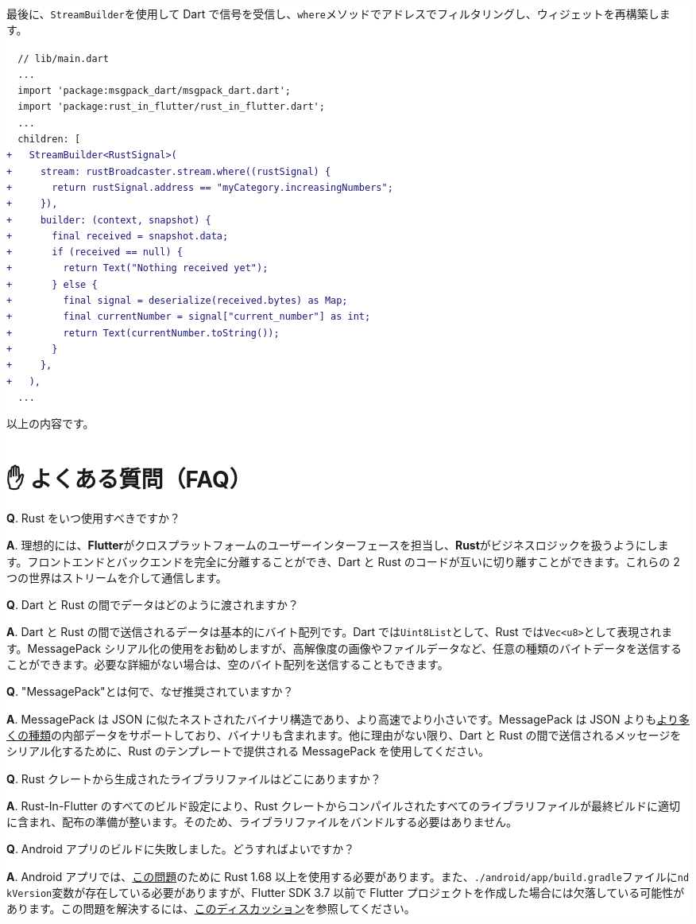 最後に、`StreamBuilder`を使用して Dart で信号を受信し、`where`メソッドでアドレスでフィルタリングし、ウィジェットを再構築します。

```diff
  // lib/main.dart
  ...
  import 'package:msgpack_dart/msgpack_dart.dart';
  import 'package:rust_in_flutter/rust_in_flutter.dart';
  ...
  children: [
+   StreamBuilder<RustSignal>(
+     stream: rustBroadcaster.stream.where((rustSignal) {
+       return rustSignal.address == "myCategory.increasingNumbers";
+     }),
+     builder: (context, snapshot) {
+       final received = snapshot.data;
+       if (received == null) {
+         return Text("Nothing received yet");
+       } else {
+         final signal = deserialize(received.bytes) as Map;
+         final currentNumber = signal["current_number"] as int;
+         return Text(currentNumber.toString());
+       }
+     },
+   ),
  ...
```

以上の内容です。

# ✋ よくある質問（FAQ）

**Q**. Rust をいつ使用すべきですか？

**A**. 理想的には、**Flutter**がクロスプラットフォームのユーザーインターフェースを担当し、**Rust**がビジネスロジックを扱うようにします。フロントエンドとバックエンドを完全に分離することができ、Dart と Rust のコードが互いに切り離すことができます。これらの 2 つの世界はストリームを介して通信します。

**Q**. Dart と Rust の間でデータはどのように渡されますか？

**A**. Dart と Rust の間で送信されるデータは基本的にバイト配列です。Dart では`Uint8List`として、Rust では`Vec<u8>`として表現されます。MessagePack シリアル化の使用をお勧めしますが、高解像度の画像やファイルデータなど、任意の種類のバイトデータを送信することができます。必要な詳細がない場合は、空のバイト配列を送信することもできます。

**Q**. "MessagePack"とは何で、なぜ推奨されていますか？

**A**. MessagePack は JSON に似たネストされたバイナリ構造であり、より高速でより小さいです。MessagePack は JSON よりも[より多くの種類](https://github.com/msgpack/msgpack/blob/master/spec.md#type-system)の内部データをサポートしており、バイナリも含まれます。他に理由がない限り、Dart と Rust の間で送信されるメッセージをシリアル化するために、Rust のテンプレートで提供される MessagePack を使用してください。

**Q**. Rust クレートから生成されたライブラリファイルはどこにありますか？

**A**. Rust-In-Flutter のすべてのビルド設定により、Rust クレートからコンパイルされたすべてのライブラリファイルが最終ビルドに適切に含まれ、配布の準備が整います。そのため、ライブラリファイルをバンドルする必要はありません。

**Q**. Android アプリのビルドに失敗しました。どうすればよいですか？

**A**. Android アプリでは、[この問題](https://github.com/rust-lang/rust/pull/85806)のために Rust 1.68 以上を使用する必要があります。また、`./android/app/build.gradle`ファイルに`ndkVersion`変数が存在している必要がありますが、Flutter SDK 3.7 以前で Flutter プロジェクトを作成した場合には欠落している可能性があります。この問題を解決するには、[このディスカッション](https://github.com/cunarist/rust-in-flutter/discussions/60)を参照してください。
